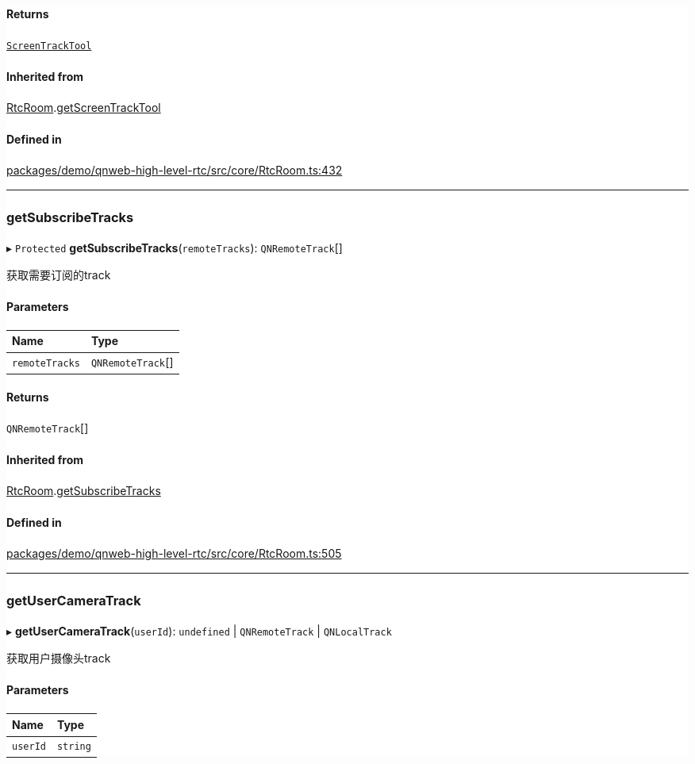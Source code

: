 #### Returns

[`ScreenTrackTool`](ScreenTrackTool.md)

#### Inherited from

[RtcRoom](RtcRoom.md).[getScreenTrackTool](RtcRoom.md#getscreentracktool)

#### Defined in

[packages/demo/qnweb-high-level-rtc/src/core/RtcRoom.ts:432](https://github.com/Spencer17x/solutions/blob/84e2f808/Frontend/front-end-solutions/packages/demo/qnweb-high-level-rtc/src/core/RtcRoom.ts#L432)

___

### getSubscribeTracks

▸ `Protected` **getSubscribeTracks**(`remoteTracks`): `QNRemoteTrack`[]

获取需要订阅的track

#### Parameters

| Name | Type |
| :------ | :------ |
| `remoteTracks` | `QNRemoteTrack`[] |

#### Returns

`QNRemoteTrack`[]

#### Inherited from

[RtcRoom](RtcRoom.md).[getSubscribeTracks](RtcRoom.md#getsubscribetracks)

#### Defined in

[packages/demo/qnweb-high-level-rtc/src/core/RtcRoom.ts:505](https://github.com/Spencer17x/solutions/blob/84e2f808/Frontend/front-end-solutions/packages/demo/qnweb-high-level-rtc/src/core/RtcRoom.ts#L505)

___

### getUserCameraTrack

▸ **getUserCameraTrack**(`userId`): `undefined` \| `QNRemoteTrack` \| `QNLocalTrack`

获取用户摄像头track

#### Parameters

| Name | Type |
| :------ | :------ |
| `userId` | `string` |
